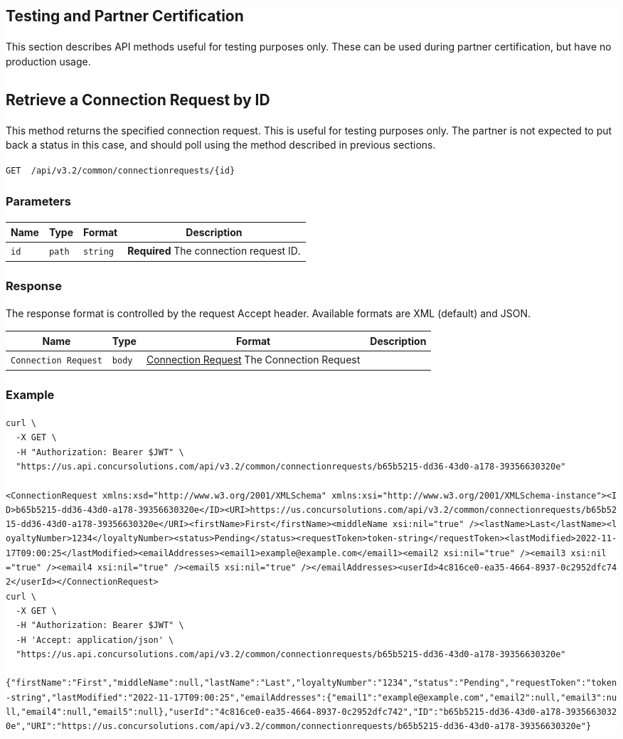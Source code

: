 ## Testing and Partner Certification

This section describes API methods useful for testing purposes only. These can be used during partner certification, but have no production usage.

## Retrieve a Connection Request by ID

This method returns the specified connection request. This is useful for testing purposes only. The partner is not expected to put back a status in this case, and should poll using the method described in previous sections.

```
GET  /api/v3.2/common/connectionrequests/{id}
```

### Parameters

Name|Type|Format|Description
---|---|---|---
`id`|`path`|`string`|**Required** The connection request ID.

### Response

The response format is controlled by the request Accept header. Available formats are XML (default) and JSON.

Name|Type|Format|Description
---|---|---|---
`Connection Request`|`body`|[Connection Request](#connection-request) The Connection Request

### Example

```
curl \
  -X GET \
  -H "Authorization: Bearer $JWT" \
  "https://us.api.concursolutions.com/api/v3.2/common/connectionrequests/b65b5215-dd36-43d0-a178-39356630320e"

<ConnectionRequest xmlns:xsd="http://www.w3.org/2001/XMLSchema" xmlns:xsi="http://www.w3.org/2001/XMLSchema-instance"><ID>b65b5215-dd36-43d0-a178-39356630320e</ID><URI>https://us.concursolutions.com/api/v3.2/common/connectionrequests/b65b5215-dd36-43d0-a178-39356630320e</URI><firstName>First</firstName><middleName xsi:nil="true" /><lastName>Last</lastName><loyaltyNumber>1234</loyaltyNumber><status>Pending</status><requestToken>token-string</requestToken><lastModified>2022-11-17T09:00:25</lastModified><emailAddresses><email1>example@example.com</email1><email2 xsi:nil="true" /><email3 xsi:nil="true" /><email4 xsi:nil="true" /><email5 xsi:nil="true" /></emailAddresses><userId>4c816ce0-ea35-4664-8937-0c2952dfc742</userId></ConnectionRequest>
curl \
  -X GET \
  -H "Authorization: Bearer $JWT" \
  -H 'Accept: application/json' \
  "https://us.api.concursolutions.com/api/v3.2/common/connectionrequests/b65b5215-dd36-43d0-a178-39356630320e"

{"firstName":"First","middleName":null,"lastName":"Last","loyaltyNumber":"1234","status":"Pending","requestToken":"token-string","lastModified":"2022-11-17T09:00:25","emailAddresses":{"email1":"example@example.com","email2":null,"email3":null,"email4":null,"email5":null},"userId":"4c816ce0-ea35-4664-8937-0c2952dfc742","ID":"b65b5215-dd36-43d0-a178-39356630320e","URI":"https://us.concursolutions.com/api/v3.2/common/connectionrequests/b65b5215-dd36-43d0-a178-39356630320e"}
```
